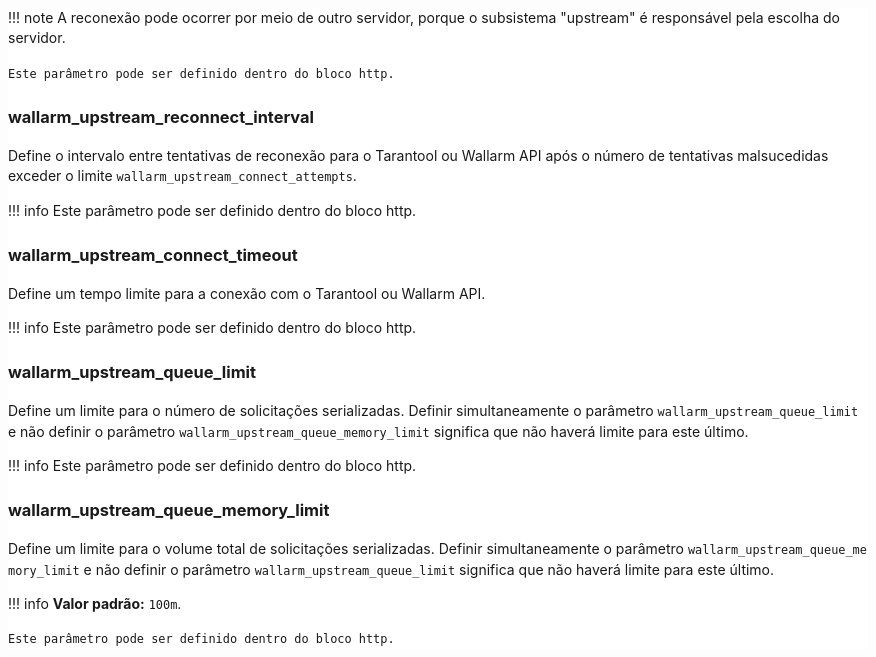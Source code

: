 !!! note
    A reconexão pode ocorrer por meio de outro servidor, porque o subsistema "upstream" é responsável pela escolha do servidor.
    
    Este parâmetro pode ser definido dentro do bloco http.

### wallarm_upstream_reconnect_interval

Define o intervalo entre tentativas de reconexão para o Tarantool ou Wallarm API após o número de tentativas malsucedidas exceder o limite `wallarm_upstream_connect_attempts`.

!!! info
    Este parâmetro pode ser definido dentro do bloco http.

### wallarm_upstream_connect_timeout

Define um tempo limite para a conexão com o Tarantool ou Wallarm API.

!!! info
    Este parâmetro pode ser definido dentro do bloco http.

### wallarm_upstream_queue_limit

Define um limite para o número de solicitações serializadas.
Definir simultaneamente o parâmetro `wallarm_upstream_queue_limit` e não definir o parâmetro `wallarm_upstream_queue_memory_limit` significa que não haverá limite para este último.

!!! info
    Este parâmetro pode ser definido dentro do bloco http.

### wallarm_upstream_queue_memory_limit

Define um limite para o volume total de solicitações serializadas.
Definir simultaneamente o parâmetro `wallarm_upstream_queue_memory_limit` e não definir o parâmetro `wallarm_upstream_queue_limit` significa que não haverá limite para este último.

!!! info
    **Valor padrão:** `100m`.
    
    Este parâmetro pode ser definido dentro do bloco http.